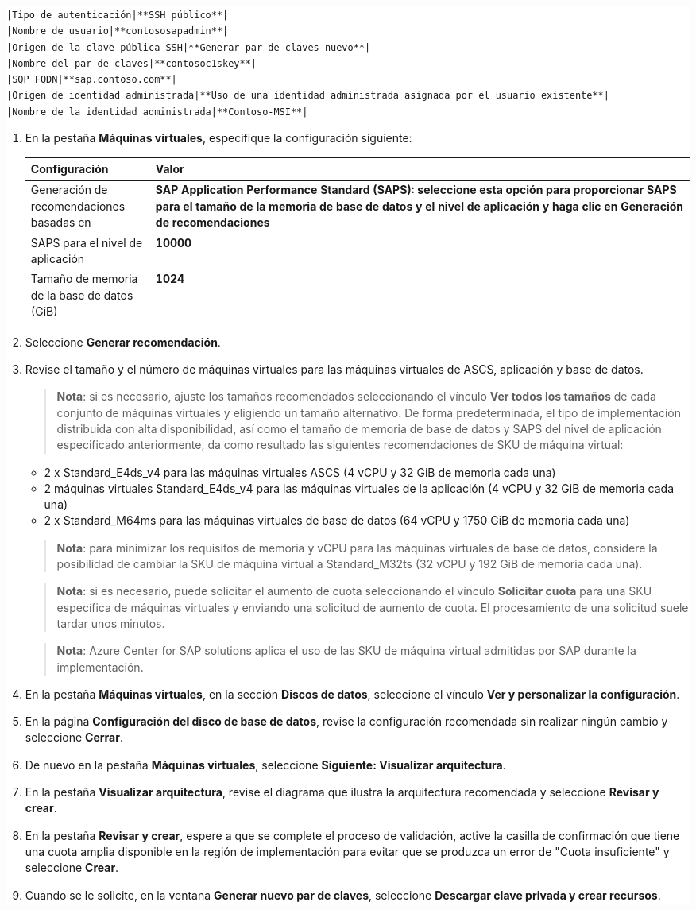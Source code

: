     |Tipo de autenticación|**SSH público**|
    |Nombre de usuario|**contososapadmin**|
    |Origen de la clave pública SSH|**Generar par de claves nuevo**|
    |Nombre del par de claves|**contosoc1skey**|
    |SQP FQDN|**sap.contoso.com**|
    |Origen de identidad administrada|**Uso de una identidad administrada asignada por el usuario existente**|
    |Nombre de la identidad administrada|**Contoso-MSI**|

1. En la pestaña **Máquinas virtuales**, especifique la configuración siguiente:

    |Configuración|Valor|
    |---|---|
    |Generación de recomendaciones basadas en|**SAP Application Performance Standard (SAPS): seleccione esta opción para proporcionar SAPS para el tamaño de la memoria de base de datos y el nivel de aplicación y haga clic en Generación de recomendaciones**|
    |SAPS para el nivel de aplicación|**10000**|
    |Tamaño de memoria de la base de datos (GiB)|**1024**|

1. Seleccione **Generar recomendación**.
1. Revise el tamaño y el número de máquinas virtuales para las máquinas virtuales de ASCS, aplicación y base de datos. 

    >**Nota**: si es necesario, ajuste los tamaños recomendados seleccionando el vínculo **Ver todos los tamaños** de cada conjunto de máquinas virtuales y eligiendo un tamaño alternativo. De forma predeterminada, el tipo de implementación distribuida con alta disponibilidad, así como el tamaño de memoria de base de datos y SAPS del nivel de aplicación especificado anteriormente, da como resultado las siguientes recomendaciones de SKU de máquina virtual:
    - 2 x Standard_E4ds_v4 para las máquinas virtuales ASCS (4 vCPU y 32 GiB de memoria cada una)
    - 2 máquinas virtuales Standard_E4ds_v4 para las máquinas virtuales de la aplicación (4 vCPU y 32 GiB de memoria cada una)
    - 2 x Standard_M64ms para las máquinas virtuales de base de datos (64 vCPU y 1750 GiB de memoria cada una)

    >**Nota**: para minimizar los requisitos de memoria y vCPU para las máquinas virtuales de base de datos, considere la posibilidad de cambiar la SKU de máquina virtual a Standard_M32ts (32 vCPU y 192 GiB de memoria cada una).

    >**Nota**: si es necesario, puede solicitar el aumento de cuota seleccionando el vínculo **Solicitar cuota** para una SKU específica de máquinas virtuales y enviando una solicitud de aumento de cuota. El procesamiento de una solicitud suele tardar unos minutos.

    >**Nota**: Azure Center for SAP solutions aplica el uso de las SKU de máquina virtual admitidas por SAP durante la implementación.

1. En la pestaña **Máquinas virtuales**, en la sección **Discos de datos**, seleccione el vínculo **Ver y personalizar la configuración**.
1. En la página **Configuración del disco de base de datos**, revise la configuración recomendada sin realizar ningún cambio y seleccione **Cerrar**.
1. De nuevo en la pestaña **Máquinas virtuales**, seleccione **Siguiente: Visualizar arquitectura**.
1. En la pestaña **Visualizar arquitectura**, revise el diagrama que ilustra la arquitectura recomendada y seleccione **Revisar y crear**.
1. En la pestaña **Revisar y crear**, espere a que se complete el proceso de validación, active la casilla de confirmación que tiene una cuota amplia disponible en la región de implementación para evitar que se produzca un error de "Cuota insuficiente" y seleccione **Crear**.
1. Cuando se le solicite, en la ventana **Generar nuevo par de claves**, seleccione **Descargar clave privada y crear recursos**.
